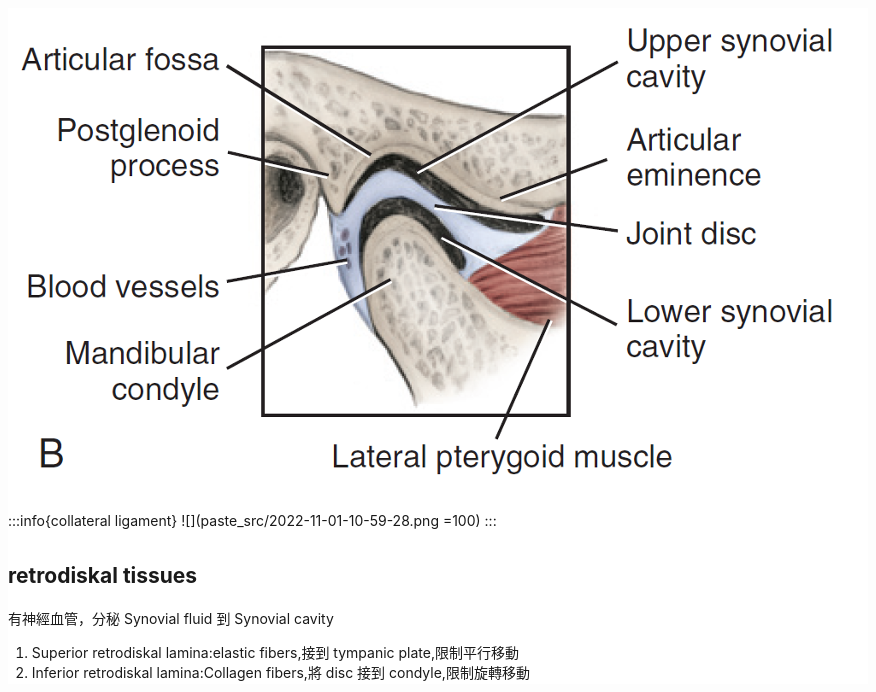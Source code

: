 ![](paste_src/2022-11-01-10-35-23.png)

:::info{collateral ligament}
![](paste_src/2022-11-01-10-59-28.png =100)
:::

## retrodiskal tissues
有神經血管，分秘 Synovial fluid 到 Synovial cavity
1. Superior retrodiskal lamina:elastic fibers,接到 tympanic plate,限制平行移動
2. Inferior retrodiskal lamina:Collagen fibers,將 disc 接到 condyle,限制旋轉移動
